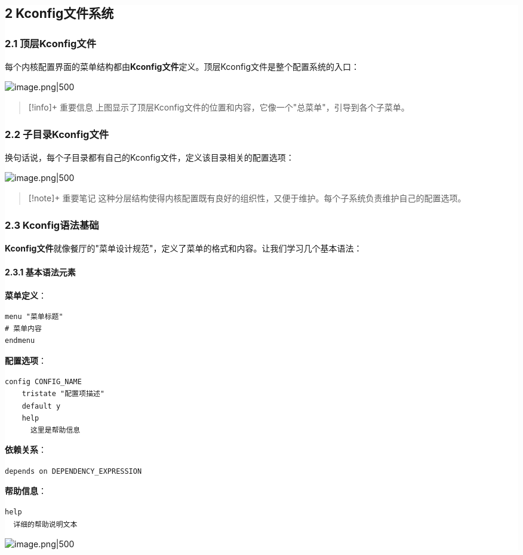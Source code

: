 ## 2 Kconfig文件系统

### 2.1 顶层Kconfig文件

每个内核配置界面的菜单结构都由**Kconfig文件**定义。顶层Kconfig文件是整个配置系统的入口：

![image.png|500](https://my-obsidian-image.oss-cn-guangzhou.aliyuncs.com/2025/06/bc1d061f59c204fd19b2a62578d54722.png)

> [!info]+ 重要信息 上图显示了顶层Kconfig文件的位置和内容，它像一个"总菜单"，引导到各个子菜单。

### 2.2 子目录Kconfig文件

换句话说，每个子目录都有自己的Kconfig文件，定义该目录相关的配置选项：

![image.png|500](https://my-obsidian-image.oss-cn-guangzhou.aliyuncs.com/2025/06/81fe3d09ee5817876c83248b4b50418b.png)

> [!note]+ 重要笔记 这种分层结构使得内核配置既有良好的组织性，又便于维护。每个子系统负责维护自己的配置选项。

### 2.3 Kconfig语法基础

**Kconfig文件**就像餐厅的"菜单设计规范"，定义了菜单的格式和内容。让我们学习几个基本语法：

#### 2.3.1 基本语法元素

**菜单定义**：

```kconfig
menu "菜单标题"
# 菜单内容
endmenu
```

**配置选项**：

```kconfig
config CONFIG_NAME
    tristate "配置项描述"
    default y
    help
      这里是帮助信息
```

**依赖关系**：

```kconfig
depends on DEPENDENCY_EXPRESSION
```

**帮助信息**：

```kconfig
help
  详细的帮助说明文本
```

![image.png|500](https://my-obsidian-image.oss-cn-guangzhou.aliyuncs.com/2025/06/2d1f9a6b1b15ae3ec64be94afa38577c.png)
